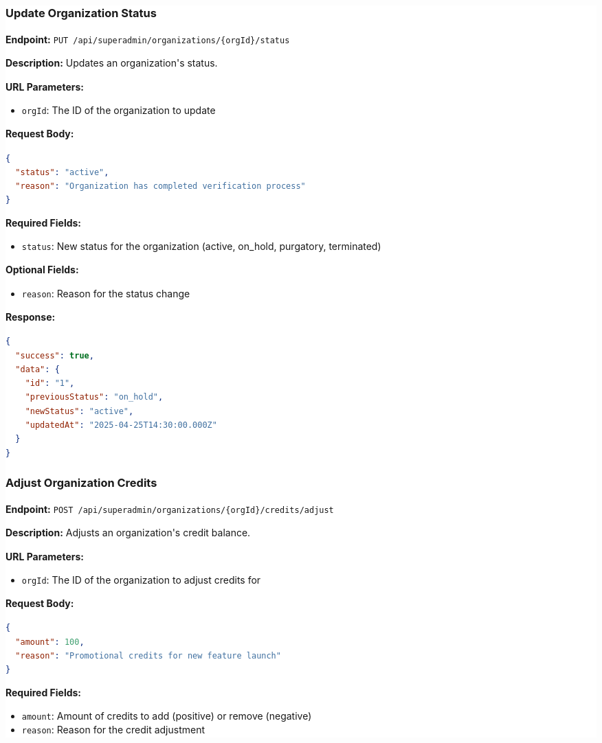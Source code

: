 ### Update Organization Status

**Endpoint:** `PUT /api/superadmin/organizations/{orgId}/status`

**Description:** Updates an organization's status.

**URL Parameters:**
- `orgId`: The ID of the organization to update

**Request Body:**
```json
{
  "status": "active",
  "reason": "Organization has completed verification process"
}
```

**Required Fields:**
- `status`: New status for the organization (active, on_hold, purgatory, terminated)

**Optional Fields:**
- `reason`: Reason for the status change

**Response:**
```json
{
  "success": true,
  "data": {
    "id": "1",
    "previousStatus": "on_hold",
    "newStatus": "active",
    "updatedAt": "2025-04-25T14:30:00.000Z"
  }
}
```

### Adjust Organization Credits

**Endpoint:** `POST /api/superadmin/organizations/{orgId}/credits/adjust`

**Description:** Adjusts an organization's credit balance.

**URL Parameters:**
- `orgId`: The ID of the organization to adjust credits for

**Request Body:**
```json
{
  "amount": 100,
  "reason": "Promotional credits for new feature launch"
}
```

**Required Fields:**
- `amount`: Amount of credits to add (positive) or remove (negative)
- `reason`: Reason for the credit adjustment
